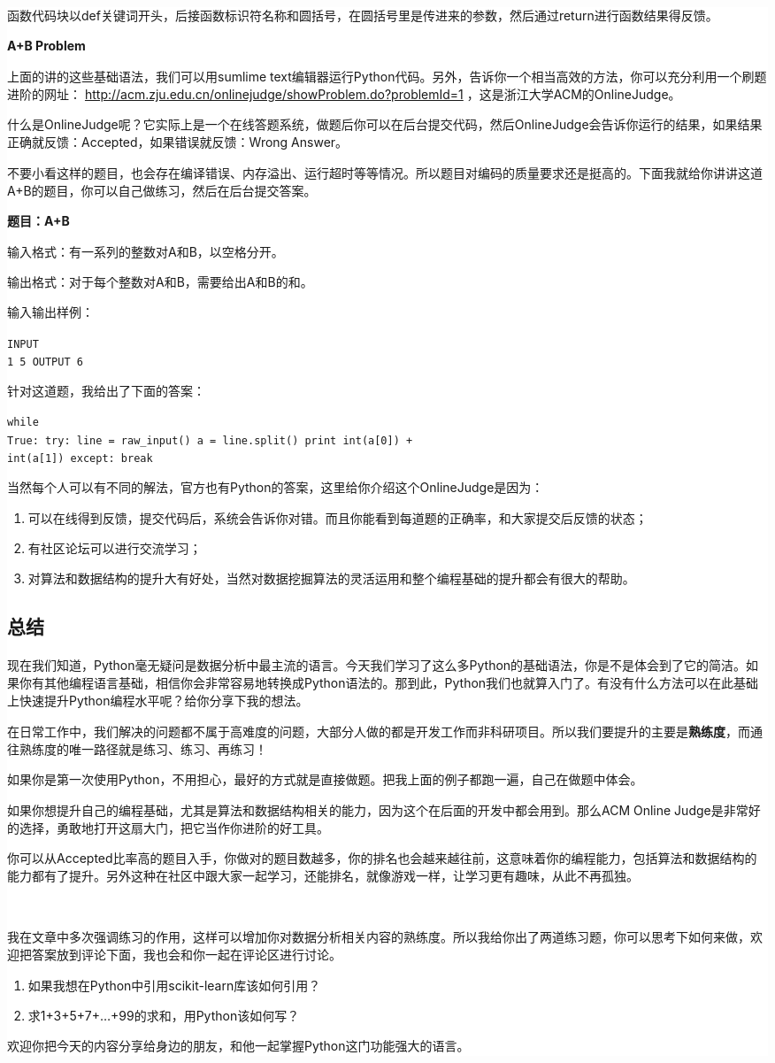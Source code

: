 </code></pre><p>函数代码块以def关键词开头，后接函数标识符名称和圆括号，在圆括号里是传进来的参数，然后通过return进行函数结果得反馈。</p><p><strong>A+B Problem</strong></p><p>上面的讲的这些基础语法，我们可以用sumlime text编辑器运行Python代码。另外，告诉你一个相当高效的方法，你可以充分利用一个刷题进阶的网址： <a href="http://acm.zju.edu.cn/onlinejudge/showProblem.do?problemId=1">http://acm.zju.edu.cn/onlinejudge/showProblem.do?problemId=1</a> ，这是浙江大学ACM的OnlineJudge。</p><p>什么是OnlineJudge呢？它实际上是一个在线答题系统，做题后你可以在后台提交代码，然后OnlineJudge会告诉你运行的结果，如果结果正确就反馈：Accepted，如果错误就反馈：Wrong Answer。</p><p>不要小看这样的题目，也会存在编译错误、内存溢出、运行超时等等情况。所以题目对编码的质量要求还是挺高的。下面我就给你讲讲这道A+B的题目，你可以自己做练习，然后在后台提交答案。</p><p><strong>题目：A+B</strong></p><p>输入格式：有一系列的整数对A和B，以空格分开。</p><p>输出格式：对于每个整数对A和B，需要给出A和B的和。</p><p>输入输出样例：</p><pre><code>INPUT
1 5
OUTPUT
6
</code></pre><p>针对这道题，我给出了下面的答案：</p><pre><code>while True:
       try:
              line = raw_input()
              a = line.split()
              print int(a[0]) + int(a[1])
       except:
              break
</code></pre><p>当然每个人可以有不同的解法，官方也有Python的答案，这里给你介绍这个OnlineJudge是因为：</p><ol>
<li>
<p>可以在线得到反馈，提交代码后，系统会告诉你对错。而且你能看到每道题的正确率，和大家提交后反馈的状态；</p>
</li>
<li>
<p>有社区论坛可以进行交流学习；</p>
</li>
<li>
<p>对算法和数据结构的提升大有好处，当然对数据挖掘算法的灵活运用和整个编程基础的提升都会有很大的帮助。</p>
</li>
</ol><h2>总结</h2><p>现在我们知道，Python毫无疑问是数据分析中最主流的语言。今天我们学习了这么多Python的基础语法，你是不是体会到了它的简洁。如果你有其他编程语言基础，相信你会非常容易地转换成Python语法的。那到此，Python我们也就算入门了。有没有什么方法可以在此基础上快速提升Python编程水平呢？给你分享下我的想法。</p><p>在日常工作中，我们解决的问题都不属于高难度的问题，大部分人做的都是开发工作而非科研项目。所以我们要提升的主要是<strong>熟练度</strong>，而通往熟练度的唯一路径就是练习、练习、再练习！</p><p>如果你是第一次使用Python，不用担心，最好的方式就是直接做题。把我上面的例子都跑一遍，自己在做题中体会。</p><p>如果你想提升自己的编程基础，尤其是算法和数据结构相关的能力，因为这个在后面的开发中都会用到。那么ACM Online Judge是非常好的选择，勇敢地打开这扇大门，把它当作你进阶的好工具。</p><p>你可以从Accepted比率高的题目入手，你做对的题目数越多，你的排名也会越来越往前，这意味着你的编程能力，包括算法和数据结构的能力都有了提升。另外这种在社区中跟大家一起学习，还能排名，就像游戏一样，让学习更有趣味，从此不再孤独。</p><p><img src="https://static001.geekbang.org/resource/image/b9/9c/b93956302991443d440684d86d16199c.jpg" alt=""></p><p>我在文章中多次强调练习的作用，这样可以增加你对数据分析相关内容的熟练度。所以我给你出了两道练习题，你可以思考下如何来做，欢迎把答案放到评论下面，我也会和你一起在评论区进行讨论。</p><ol>
<li>
<p>如果我想在Python中引用scikit-learn库该如何引用？</p>
</li>
<li>
<p>求1+3+5+7+…+99的求和，用Python该如何写？</p>
</li>
</ol><p>欢迎你把今天的内容分享给身边的朋友，和他一起掌握Python这门功能强大的语言。</p><p></p>
